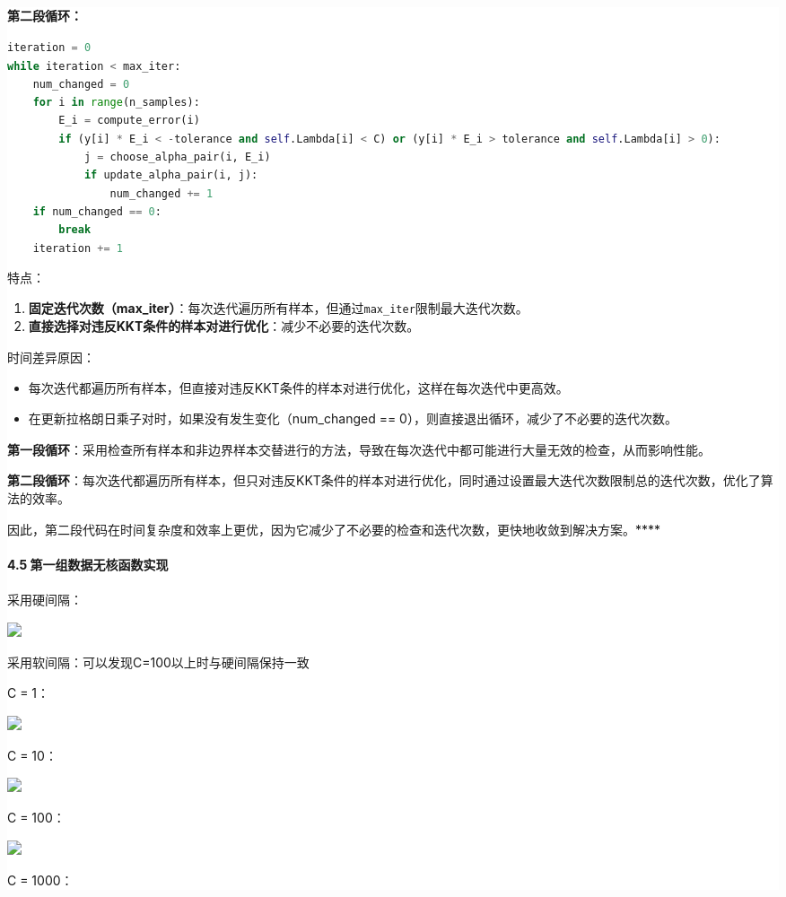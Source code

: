 **第二段循环：**

```python
iteration = 0
while iteration < max_iter:
    num_changed = 0
    for i in range(n_samples):
        E_i = compute_error(i)
        if (y[i] * E_i < -tolerance and self.Lambda[i] < C) or (y[i] * E_i > tolerance and self.Lambda[i] > 0):
            j = choose_alpha_pair(i, E_i)
            if update_alpha_pair(i, j):
                num_changed += 1
    if num_changed == 0:
        break
    iteration += 1
```

特点：

1. **固定迭代次数（max_iter）**：每次迭代遍历所有样本，但通过`max_iter`限制最大迭代次数。
2. **直接选择对违反KKT条件的样本对进行优化**：减少不必要的迭代次数。

时间差异原因：

- 每次迭代都遍历所有样本，但直接对违反KKT条件的样本对进行优化，这样在每次迭代中更高效。

- 在更新拉格朗日乘子对时，如果没有发生变化（num_changed == 0），则直接退出循环，减少了不必要的迭代次数。

  

**第一段循环**：采用检查所有样本和非边界样本交替进行的方法，导致在每次迭代中都可能进行大量无效的检查，从而影响性能。

**第二段循环**：每次迭代都遍历所有样本，但只对违反KKT条件的样本对进行优化，同时通过设置最大迭代次数限制总的迭代次数，优化了算法的效率。

因此，第二段代码在时间复杂度和效率上更优，因为它减少了不必要的检查和迭代次数，更快地收敛到解决方案。****

#### 4.5 第一组数据无核函数实现

采用硬间隔：

![](G:\ExpMachineLearn\ExpML\Exp5\pic\smo_hard.png)

采用软间隔：可以发现C=100以上时与硬间隔保持一致

C = 1：

![](G:\ExpMachineLearn\ExpML\Exp5\pic\smo_soft_C1.png)

C = 10：

![](G:\ExpMachineLearn\ExpML\Exp5\pic\smo_soft_C10.png)

C = 100：

![](G:\ExpMachineLearn\ExpML\Exp5\pic\smo_soft_C100.png)

C = 1000：
